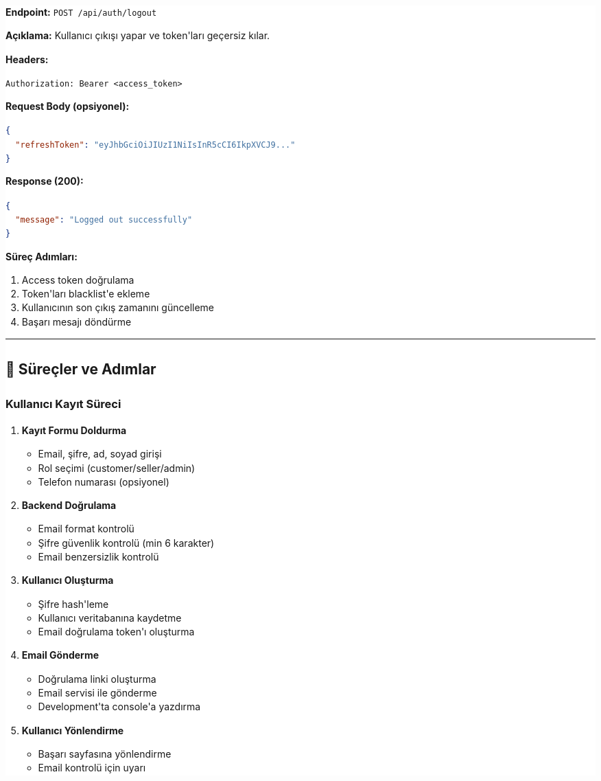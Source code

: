 **Endpoint:** `POST /api/auth/logout`

**Açıklama:** Kullanıcı çıkışı yapar ve token'ları geçersiz kılar.

**Headers:**
```
Authorization: Bearer <access_token>
```

**Request Body (opsiyonel):**
```json
{
  "refreshToken": "eyJhbGciOiJIUzI1NiIsInR5cCI6IkpXVCJ9..."
}
```

**Response (200):**
```json
{
  "message": "Logged out successfully"
}
```

**Süreç Adımları:**
1. Access token doğrulama
2. Token'ları blacklist'e ekleme
3. Kullanıcının son çıkış zamanını güncelleme
4. Başarı mesajı döndürme

---

## 🔄 Süreçler ve Adımlar

### Kullanıcı Kayıt Süreci

1. **Kayıt Formu Doldurma**
   - Email, şifre, ad, soyad girişi
   - Rol seçimi (customer/seller/admin)
   - Telefon numarası (opsiyonel)

2. **Backend Doğrulama**
   - Email format kontrolü
   - Şifre güvenlik kontrolü (min 6 karakter)
   - Email benzersizlik kontrolü

3. **Kullanıcı Oluşturma**
   - Şifre hash'leme
   - Kullanıcı veritabanına kaydetme
   - Email doğrulama token'ı oluşturma

4. **Email Gönderme**
   - Doğrulama linki oluşturma
   - Email servisi ile gönderme
   - Development'ta console'a yazdırma

5. **Kullanıcı Yönlendirme**
   - Başarı sayfasına yönlendirme
   - Email kontrolü için uyarı
